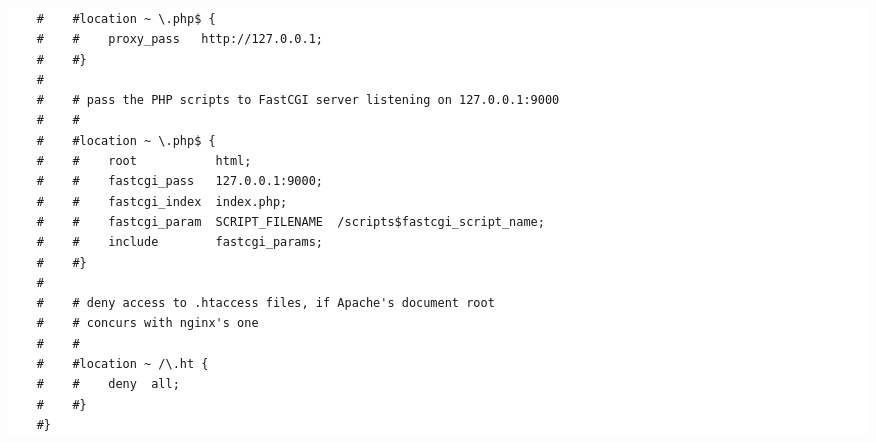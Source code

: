 	    #    #location ~ \.php$ {
	    #    #    proxy_pass   http://127.0.0.1;
	    #    #}
	    #
	    #    # pass the PHP scripts to FastCGI server listening on 127.0.0.1:9000
	    #    #
	    #    #location ~ \.php$ {
	    #    #    root           html;
	    #    #    fastcgi_pass   127.0.0.1:9000;
	    #    #    fastcgi_index  index.php;
	    #    #    fastcgi_param  SCRIPT_FILENAME  /scripts$fastcgi_script_name;
	    #    #    include        fastcgi_params;
	    #    #}
	    #
	    #    # deny access to .htaccess files, if Apache's document root
	    #    # concurs with nginx's one
	    #    #
	    #    #location ~ /\.ht {
	    #    #    deny  all;
	    #    #}
	    #}
	